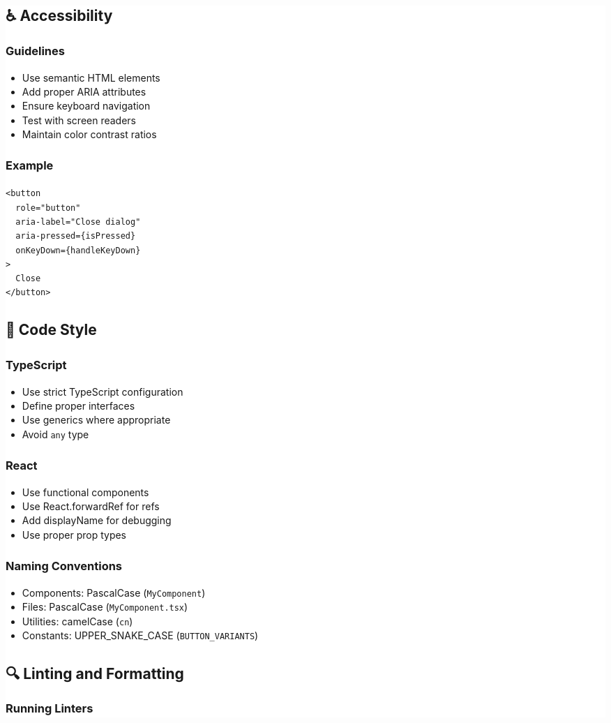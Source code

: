 ## ♿ Accessibility

### Guidelines

- Use semantic HTML elements
- Add proper ARIA attributes
- Ensure keyboard navigation
- Test with screen readers
- Maintain color contrast ratios

### Example

```tsx
<button
  role="button"
  aria-label="Close dialog"
  aria-pressed={isPressed}
  onKeyDown={handleKeyDown}
>
  Close
</button>
```

## 📝 Code Style

### TypeScript

- Use strict TypeScript configuration
- Define proper interfaces
- Use generics where appropriate
- Avoid `any` type

### React

- Use functional components
- Use React.forwardRef for refs
- Add displayName for debugging
- Use proper prop types

### Naming Conventions

- Components: PascalCase (`MyComponent`)
- Files: PascalCase (`MyComponent.tsx`)
- Utilities: camelCase (`cn`)
- Constants: UPPER_SNAKE_CASE (`BUTTON_VARIANTS`)

## 🔍 Linting and Formatting

### Running Linters

